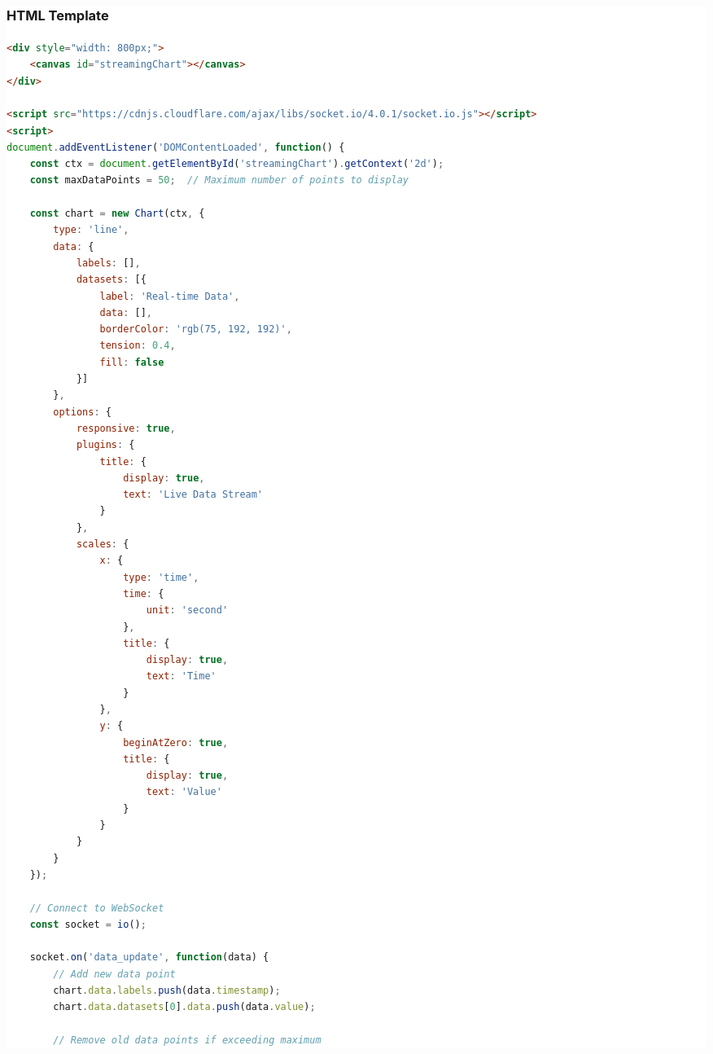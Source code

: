### HTML Template
```html
<div style="width: 800px;">
    <canvas id="streamingChart"></canvas>
</div>

<script src="https://cdnjs.cloudflare.com/ajax/libs/socket.io/4.0.1/socket.io.js"></script>
<script>
document.addEventListener('DOMContentLoaded', function() {
    const ctx = document.getElementById('streamingChart').getContext('2d');
    const maxDataPoints = 50;  // Maximum number of points to display
    
    const chart = new Chart(ctx, {
        type: 'line',
        data: {
            labels: [],
            datasets: [{
                label: 'Real-time Data',
                data: [],
                borderColor: 'rgb(75, 192, 192)',
                tension: 0.4,
                fill: false
            }]
        },
        options: {
            responsive: true,
            plugins: {
                title: {
                    display: true,
                    text: 'Live Data Stream'
                }
            },
            scales: {
                x: {
                    type: 'time',
                    time: {
                        unit: 'second'
                    },
                    title: {
                        display: true,
                        text: 'Time'
                    }
                },
                y: {
                    beginAtZero: true,
                    title: {
                        display: true,
                        text: 'Value'
                    }
                }
            }
        }
    });
    
    // Connect to WebSocket
    const socket = io();
    
    socket.on('data_update', function(data) {
        // Add new data point
        chart.data.labels.push(data.timestamp);
        chart.data.datasets[0].data.push(data.value);
        
        // Remove old data points if exceeding maximum
```